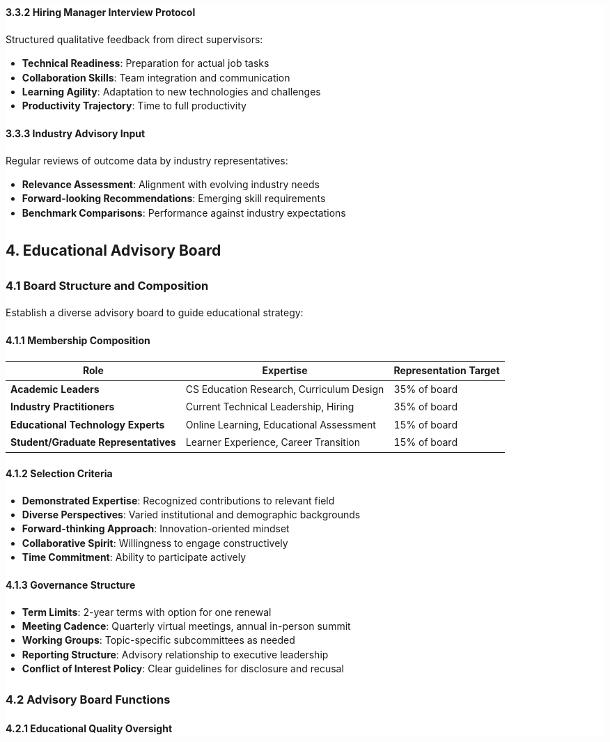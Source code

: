 #### 3.3.2 Hiring Manager Interview Protocol

Structured qualitative feedback from direct supervisors:

- **Technical Readiness**: Preparation for actual job tasks
- **Collaboration Skills**: Team integration and communication
- **Learning Agility**: Adaptation to new technologies and challenges
- **Productivity Trajectory**: Time to full productivity

#### 3.3.3 Industry Advisory Input

Regular reviews of outcome data by industry representatives:

- **Relevance Assessment**: Alignment with evolving industry needs
- **Forward-looking Recommendations**: Emerging skill requirements
- **Benchmark Comparisons**: Performance against industry expectations

## 4. Educational Advisory Board

### 4.1 Board Structure and Composition

Establish a diverse advisory board to guide educational strategy:

#### 4.1.1 Membership Composition

| Role | Expertise | Representation Target |
|------|-----------|----------------------|
| **Academic Leaders** | CS Education Research, Curriculum Design | 35% of board |
| **Industry Practitioners** | Current Technical Leadership, Hiring | 35% of board |
| **Educational Technology Experts** | Online Learning, Educational Assessment | 15% of board |
| **Student/Graduate Representatives** | Learner Experience, Career Transition | 15% of board |

#### 4.1.2 Selection Criteria

- **Demonstrated Expertise**: Recognized contributions to relevant field
- **Diverse Perspectives**: Varied institutional and demographic backgrounds
- **Forward-thinking Approach**: Innovation-oriented mindset
- **Collaborative Spirit**: Willingness to engage constructively
- **Time Commitment**: Ability to participate actively

#### 4.1.3 Governance Structure

- **Term Limits**: 2-year terms with option for one renewal
- **Meeting Cadence**: Quarterly virtual meetings, annual in-person summit
- **Working Groups**: Topic-specific subcommittees as needed
- **Reporting Structure**: Advisory relationship to executive leadership
- **Conflict of Interest Policy**: Clear guidelines for disclosure and recusal

### 4.2 Advisory Board Functions

#### 4.2.1 Educational Quality Oversight
